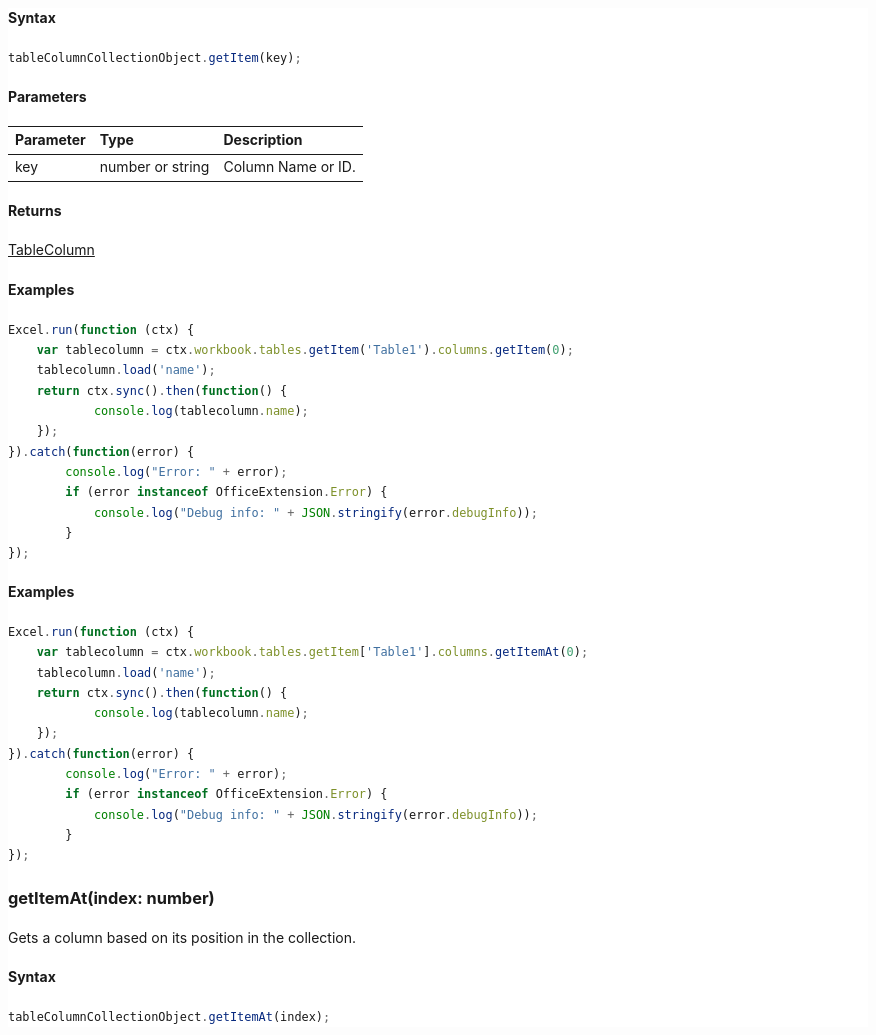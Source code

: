 #### Syntax
```js
tableColumnCollectionObject.getItem(key);
```

#### Parameters
| Parameter	   | Type	|Description|
|:---------------|:--------|:----------|
|key|number or string| Column Name or ID.|

#### Returns
[TableColumn](tablecolumn.md)

#### Examples

```js
Excel.run(function (ctx) { 
	var tablecolumn = ctx.workbook.tables.getItem('Table1').columns.getItem(0);
	tablecolumn.load('name');
	return ctx.sync().then(function() {
			console.log(tablecolumn.name);
	});
}).catch(function(error) {
		console.log("Error: " + error);
		if (error instanceof OfficeExtension.Error) {
			console.log("Debug info: " + JSON.stringify(error.debugInfo));
		}
});
```


#### Examples
```js
Excel.run(function (ctx) { 
	var tablecolumn = ctx.workbook.tables.getItem['Table1'].columns.getItemAt(0);
	tablecolumn.load('name');
	return ctx.sync().then(function() {
			console.log(tablecolumn.name);
	});
}).catch(function(error) {
		console.log("Error: " + error);
		if (error instanceof OfficeExtension.Error) {
			console.log("Debug info: " + JSON.stringify(error.debugInfo));
		}
});
```

### getItemAt(index: number)
Gets a column based on its position in the collection.

#### Syntax
```js
tableColumnCollectionObject.getItemAt(index);
```
